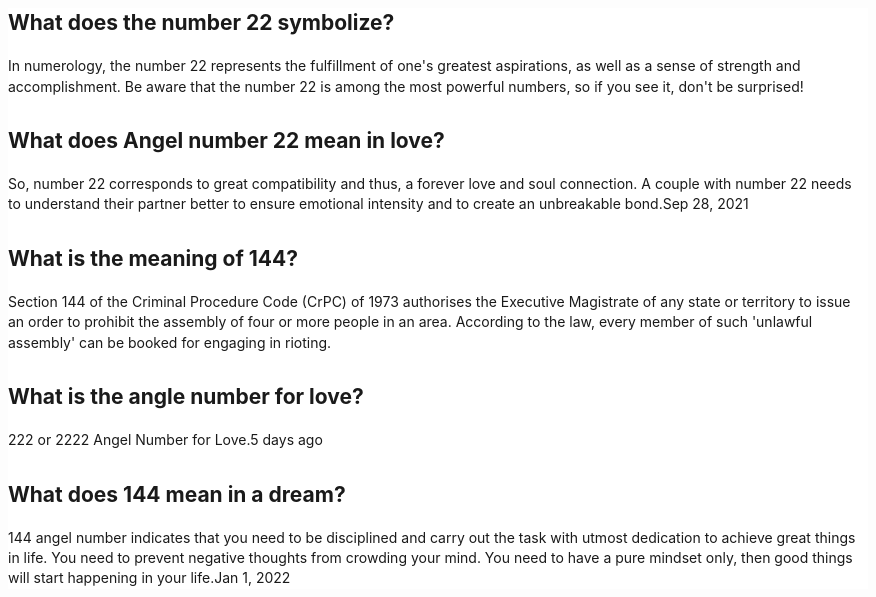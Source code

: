 ## What does the number 22 symbolize?
In numerology, the number 22 represents the fulfillment of one's greatest aspirations, as well as a sense of strength and accomplishment. Be aware that the number 22 is among the most powerful numbers, so if you see it, don't be surprised!

## What does Angel number 22 mean in love?
So, number 22 corresponds to great compatibility and thus, a forever love and soul connection. A couple with number 22 needs to understand their partner better to ensure emotional intensity and to create an unbreakable bond.Sep 28, 2021

## What is the meaning of 144?
Section 144 of the Criminal Procedure Code (CrPC) of 1973 authorises the Executive Magistrate of any state or territory to issue an order to prohibit the assembly of four or more people in an area. According to the law, every member of such 'unlawful assembly' can be booked for engaging in rioting.

## What is the angle number for love?
222 or 2222 Angel Number for Love.5 days ago

## What does 144 mean in a dream?
144 angel number indicates that you need to be disciplined and carry out the task with utmost dedication to achieve great things in life. You need to prevent negative thoughts from crowding your mind. You need to have a pure mindset only, then good things will start happening in your life.Jan 1, 2022

